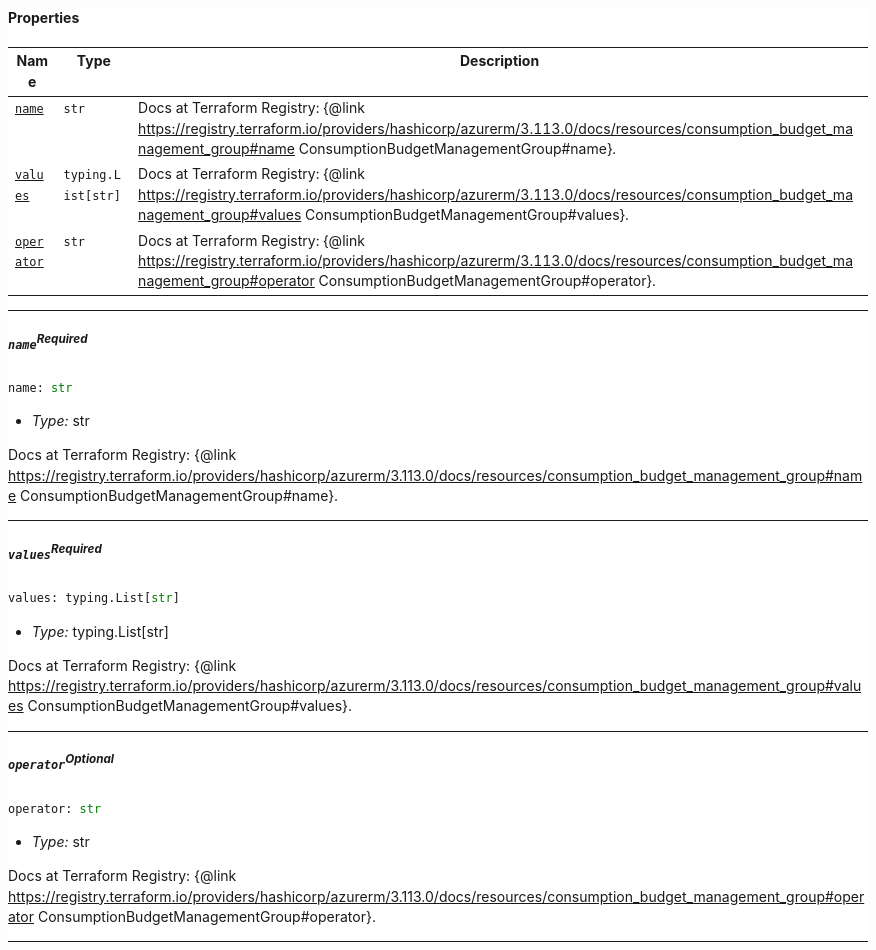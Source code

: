 #### Properties <a name="Properties" id="Properties"></a>

| **Name** | **Type** | **Description** |
| --- | --- | --- |
| <code><a href="#@cdktf/provider-azurerm.consumptionBudgetManagementGroup.ConsumptionBudgetManagementGroupFilterNotDimension.property.name">name</a></code> | <code>str</code> | Docs at Terraform Registry: {@link https://registry.terraform.io/providers/hashicorp/azurerm/3.113.0/docs/resources/consumption_budget_management_group#name ConsumptionBudgetManagementGroup#name}. |
| <code><a href="#@cdktf/provider-azurerm.consumptionBudgetManagementGroup.ConsumptionBudgetManagementGroupFilterNotDimension.property.values">values</a></code> | <code>typing.List[str]</code> | Docs at Terraform Registry: {@link https://registry.terraform.io/providers/hashicorp/azurerm/3.113.0/docs/resources/consumption_budget_management_group#values ConsumptionBudgetManagementGroup#values}. |
| <code><a href="#@cdktf/provider-azurerm.consumptionBudgetManagementGroup.ConsumptionBudgetManagementGroupFilterNotDimension.property.operator">operator</a></code> | <code>str</code> | Docs at Terraform Registry: {@link https://registry.terraform.io/providers/hashicorp/azurerm/3.113.0/docs/resources/consumption_budget_management_group#operator ConsumptionBudgetManagementGroup#operator}. |

---

##### `name`<sup>Required</sup> <a name="name" id="@cdktf/provider-azurerm.consumptionBudgetManagementGroup.ConsumptionBudgetManagementGroupFilterNotDimension.property.name"></a>

```python
name: str
```

- *Type:* str

Docs at Terraform Registry: {@link https://registry.terraform.io/providers/hashicorp/azurerm/3.113.0/docs/resources/consumption_budget_management_group#name ConsumptionBudgetManagementGroup#name}.

---

##### `values`<sup>Required</sup> <a name="values" id="@cdktf/provider-azurerm.consumptionBudgetManagementGroup.ConsumptionBudgetManagementGroupFilterNotDimension.property.values"></a>

```python
values: typing.List[str]
```

- *Type:* typing.List[str]

Docs at Terraform Registry: {@link https://registry.terraform.io/providers/hashicorp/azurerm/3.113.0/docs/resources/consumption_budget_management_group#values ConsumptionBudgetManagementGroup#values}.

---

##### `operator`<sup>Optional</sup> <a name="operator" id="@cdktf/provider-azurerm.consumptionBudgetManagementGroup.ConsumptionBudgetManagementGroupFilterNotDimension.property.operator"></a>

```python
operator: str
```

- *Type:* str

Docs at Terraform Registry: {@link https://registry.terraform.io/providers/hashicorp/azurerm/3.113.0/docs/resources/consumption_budget_management_group#operator ConsumptionBudgetManagementGroup#operator}.

---